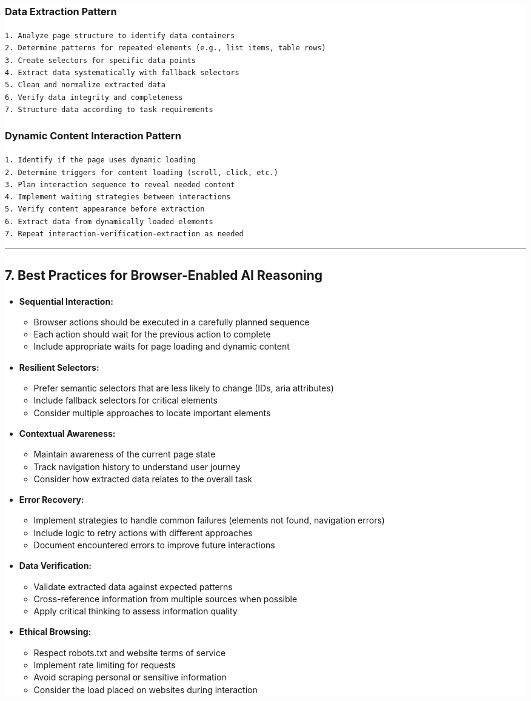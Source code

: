 ### Data Extraction Pattern

```
1. Analyze page structure to identify data containers
2. Determine patterns for repeated elements (e.g., list items, table rows)
3. Create selectors for specific data points
4. Extract data systematically with fallback selectors
5. Clean and normalize extracted data
6. Verify data integrity and completeness
7. Structure data according to task requirements
```

### Dynamic Content Interaction Pattern

```
1. Identify if the page uses dynamic loading
2. Determine triggers for content loading (scroll, click, etc.)
3. Plan interaction sequence to reveal needed content
4. Implement waiting strategies between interactions
5. Verify content appearance before extraction
6. Extract data from dynamically loaded elements
7. Repeat interaction-verification-extraction as needed
```

---

## 7. Best Practices for Browser-Enabled AI Reasoning

- **Sequential Interaction:**  
  - Browser actions should be executed in a carefully planned sequence
  - Each action should wait for the previous action to complete
  - Include appropriate waits for page loading and dynamic content

- **Resilient Selectors:**  
  - Prefer semantic selectors that are less likely to change (IDs, aria attributes)
  - Include fallback selectors for critical elements
  - Consider multiple approaches to locate important elements

- **Contextual Awareness:**  
  - Maintain awareness of the current page state
  - Track navigation history to understand user journey
  - Consider how extracted data relates to the overall task

- **Error Recovery:**  
  - Implement strategies to handle common failures (elements not found, navigation errors)
  - Include logic to retry actions with different approaches
  - Document encountered errors to improve future interactions

- **Data Verification:**  
  - Validate extracted data against expected patterns
  - Cross-reference information from multiple sources when possible
  - Apply critical thinking to assess information quality

- **Ethical Browsing:**  
  - Respect robots.txt and website terms of service
  - Implement rate limiting for requests
  - Avoid scraping personal or sensitive information
  - Consider the load placed on websites during interaction
